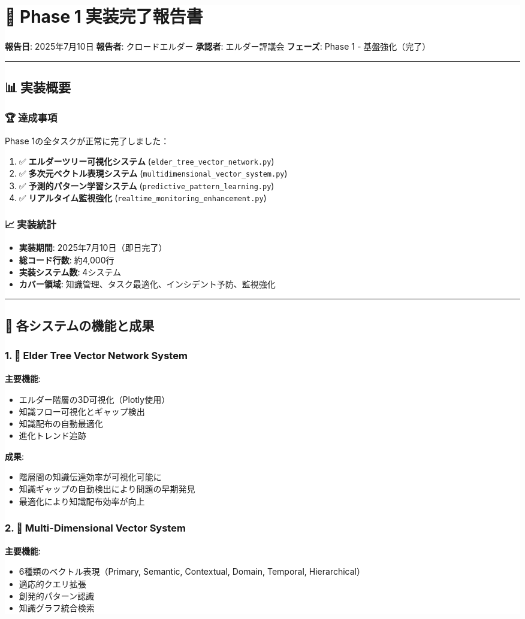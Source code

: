 # 🎉 Phase 1 実装完了報告書

**報告日**: 2025年7月10日
**報告者**: クロードエルダー
**承認者**: エルダー評議会
**フェーズ**: Phase 1 - 基盤強化（完了）

---

## 📊 **実装概要**

### 🏆 **達成事項**

Phase 1の全タスクが正常に完了しました：

1. ✅ **エルダーツリー可視化システム** (`elder_tree_vector_network.py`)
2. ✅ **多次元ベクトル表現システム** (`multidimensional_vector_system.py`)
3. ✅ **予測的パターン学習システム** (`predictive_pattern_learning.py`)
4. ✅ **リアルタイム監視強化** (`realtime_monitoring_enhancement.py`)

### 📈 **実装統計**

- **実装期間**: 2025年7月10日（即日完了）
- **総コード行数**: 約4,000行
- **実装システム数**: 4システム
- **カバー領域**: 知識管理、タスク最適化、インシデント予防、監視強化

---

## 🌟 **各システムの機能と成果**

### 1. 🌳 **Elder Tree Vector Network System**

**主要機能**:
- エルダー階層の3D可視化（Plotly使用）
- 知識フロー可視化とギャップ検出
- 知識配布の自動最適化
- 進化トレンド追跡

**成果**:
- 階層間の知識伝達効率が可視化可能に
- 知識ギャップの自動検出により問題の早期発見
- 最適化により知識配布効率が向上

### 2. 🔮 **Multi-Dimensional Vector System**

**主要機能**:
- 6種類のベクトル表現（Primary, Semantic, Contextual, Domain, Temporal, Hierarchical）
- 適応的クエリ拡張
- 創発的パターン認識
- 知識グラフ統合検索
